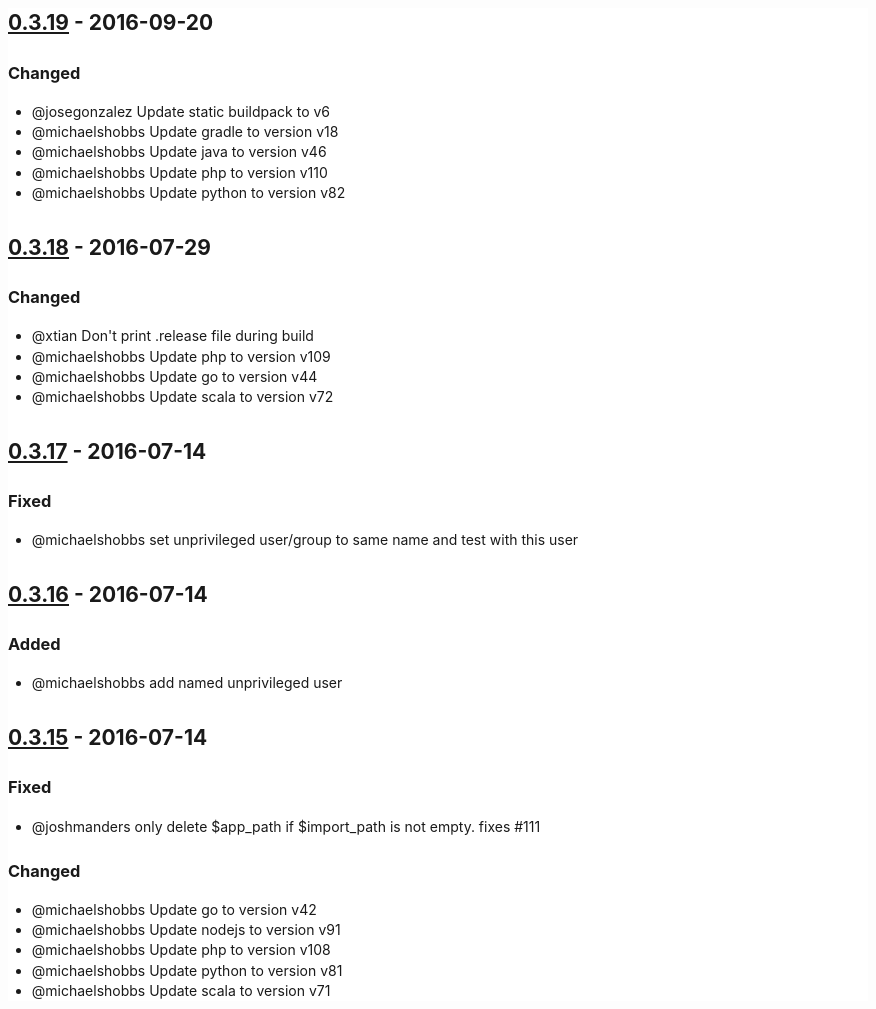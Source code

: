 ## [0.3.19](https://github.com/gliderlabs/herokuish/compare/v0.3.18...v0.3.19) - 2016-09-20

### Changed

- @josegonzalez Update static buildpack to v6
- @michaelshobbs Update gradle to version v18
- @michaelshobbs Update java to version v46
- @michaelshobbs Update php to version v110
- @michaelshobbs Update python to version v82

## [0.3.18](https://github.com/gliderlabs/herokuish/compare/v0.3.17...v0.3.18) - 2016-07-29

### Changed

- @xtian Don't print .release file during build
- @michaelshobbs Update php to version v109
- @michaelshobbs Update go to version v44
- @michaelshobbs Update scala to version v72

## [0.3.17](https://github.com/gliderlabs/herokuish/compare/v0.3.16...v0.3.17) - 2016-07-14

### Fixed

- @michaelshobbs set unprivileged user/group to same name and test with this user

## [0.3.16](https://github.com/gliderlabs/herokuish/compare/v0.3.15...v0.3.16) - 2016-07-14

### Added

- @michaelshobbs add named unprivileged user

## [0.3.15](https://github.com/gliderlabs/herokuish/compare/v0.3.14...v0.3.15) - 2016-07-14

### Fixed

- @joshmanders only delete $app_path if $import_path is not empty. fixes #111

### Changed

- @michaelshobbs Update go to version v42
- @michaelshobbs Update nodejs to version v91
- @michaelshobbs Update php to version v108
- @michaelshobbs Update python to version v81
- @michaelshobbs Update scala to version v71
